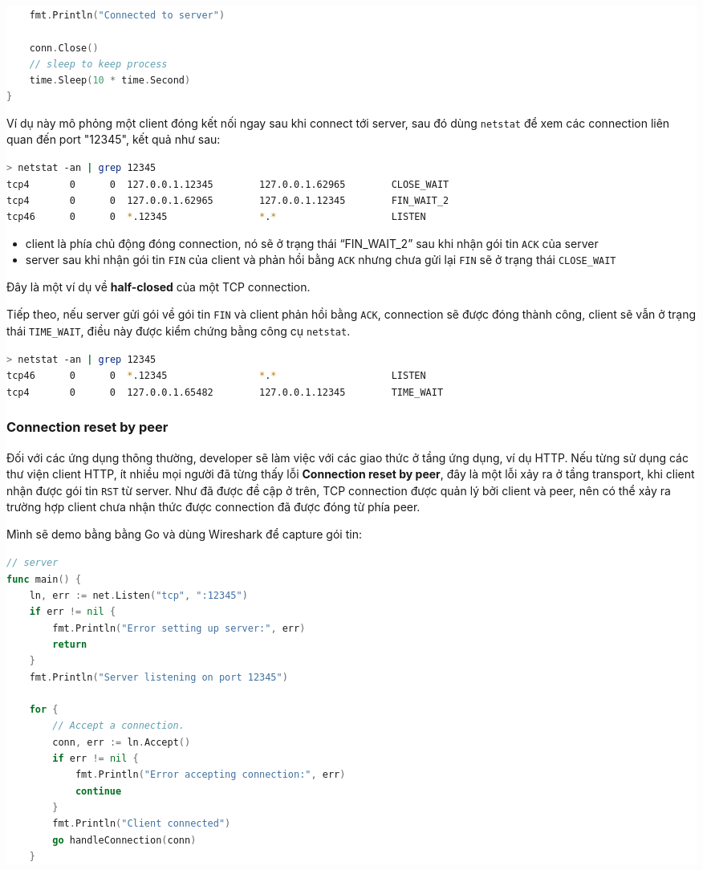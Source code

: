 ```go
	fmt.Println("Connected to server")

	conn.Close()
	// sleep to keep process
	time.Sleep(10 * time.Second)
}

```

Ví dụ này mô phỏng một client đóng kết nối ngay sau khi connect tới server, sau đó dùng `netstat` để xem các connection liên quan đến port "12345", kết quả như sau:

```bash
> netstat -an | grep 12345
tcp4       0      0  127.0.0.1.12345        127.0.0.1.62965        CLOSE_WAIT
tcp4       0      0  127.0.0.1.62965        127.0.0.1.12345        FIN_WAIT_2
tcp46      0      0  *.12345                *.*                    LISTEN

```

- client là phía chủ động đóng connection, nó sẽ ở trạng thái “FIN_WAIT_2” sau khi nhận gói tin `ACK` của server
- server sau khi nhận gói tin `FIN` của client và phản hồi bằng `ACK` nhưng chưa gửi lại `FIN` sẽ ở trạng thái `CLOSE_WAIT`

Đây là một ví dụ về **half-closed** của một TCP connection. 

Tiếp theo, nếu server gửi gói về gói tin `FIN` và client phản hồi bằng `ACK`, connection sẽ được đóng thành công, client sẽ vẫn ở trạng thái `TIME_WAIT`, điều này được kiểm chứng bằng công cụ `netstat`.

```bash
> netstat -an | grep 12345
tcp46      0      0  *.12345                *.*                    LISTEN
tcp4       0      0  127.0.0.1.65482        127.0.0.1.12345        TIME_WAIT

```

### Connection reset by peer

Đối với các ứng dụng thông thường, developer sẽ làm việc với các giao thức ở tầng ứng dụng, ví dụ HTTP. Nếu từng sử dụng các thư viện client HTTP, ít nhiều mọi người đã từng thấy lỗi **Connection reset by peer**, đây là một lỗi xảy ra ở tầng transport, khi client nhận được gói tin `RST` từ server. Như đã được đề cập ở trên, TCP connection được quản lý bởi client và peer, nên có thể xảy ra trường hợp client chưa nhận thức được connection đã được đóng từ phía peer.

Mình sẽ demo bằng bằng Go và dùng Wireshark để capture gói tin:

```go
// server
func main() {
	ln, err := net.Listen("tcp", ":12345")
	if err != nil {
		fmt.Println("Error setting up server:", err)
		return
	}
	fmt.Println("Server listening on port 12345")

	for {
		// Accept a connection.
		conn, err := ln.Accept()
		if err != nil {
			fmt.Println("Error accepting connection:", err)
			continue
		}
		fmt.Println("Client connected")
		go handleConnection(conn)
	}
```